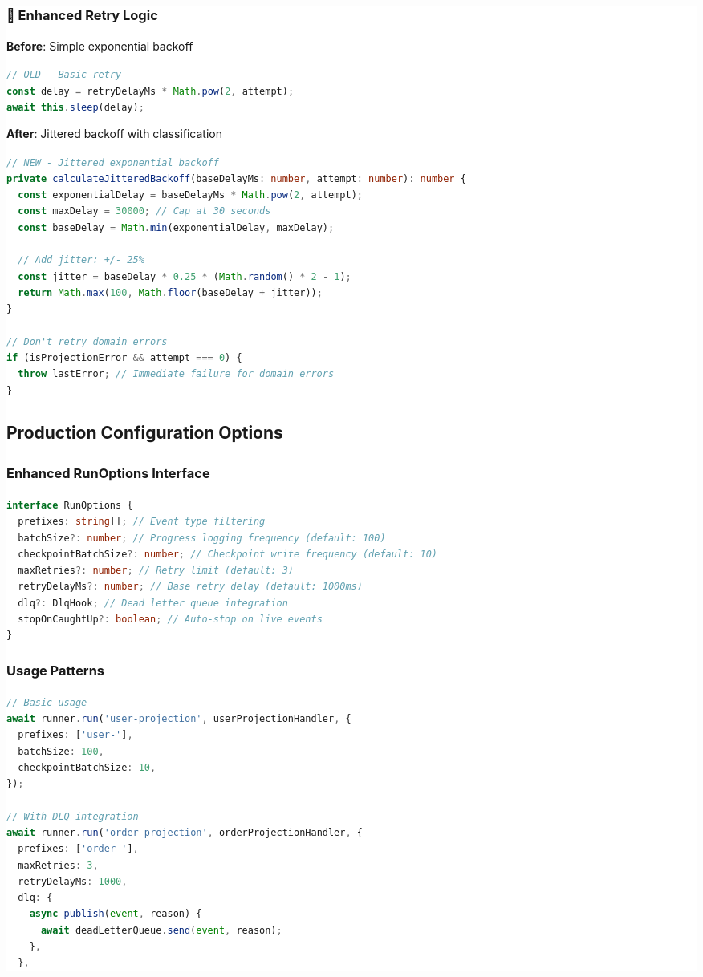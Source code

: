 ### 🔁 Enhanced Retry Logic

**Before**: Simple exponential backoff

```typescript
// OLD - Basic retry
const delay = retryDelayMs * Math.pow(2, attempt);
await this.sleep(delay);
```

**After**: Jittered backoff with classification

```typescript
// NEW - Jittered exponential backoff
private calculateJitteredBackoff(baseDelayMs: number, attempt: number): number {
  const exponentialDelay = baseDelayMs * Math.pow(2, attempt);
  const maxDelay = 30000; // Cap at 30 seconds
  const baseDelay = Math.min(exponentialDelay, maxDelay);

  // Add jitter: +/- 25%
  const jitter = baseDelay * 0.25 * (Math.random() * 2 - 1);
  return Math.max(100, Math.floor(baseDelay + jitter));
}

// Don't retry domain errors
if (isProjectionError && attempt === 0) {
  throw lastError; // Immediate failure for domain errors
}
```

## Production Configuration Options

### Enhanced RunOptions Interface

```typescript
interface RunOptions {
  prefixes: string[]; // Event type filtering
  batchSize?: number; // Progress logging frequency (default: 100)
  checkpointBatchSize?: number; // Checkpoint write frequency (default: 10)
  maxRetries?: number; // Retry limit (default: 3)
  retryDelayMs?: number; // Base retry delay (default: 1000ms)
  dlq?: DlqHook; // Dead letter queue integration
  stopOnCaughtUp?: boolean; // Auto-stop on live events
}
```

### Usage Patterns

```typescript
// Basic usage
await runner.run('user-projection', userProjectionHandler, {
  prefixes: ['user-'],
  batchSize: 100,
  checkpointBatchSize: 10,
});

// With DLQ integration
await runner.run('order-projection', orderProjectionHandler, {
  prefixes: ['order-'],
  maxRetries: 3,
  retryDelayMs: 1000,
  dlq: {
    async publish(event, reason) {
      await deadLetterQueue.send(event, reason);
    },
  },
```